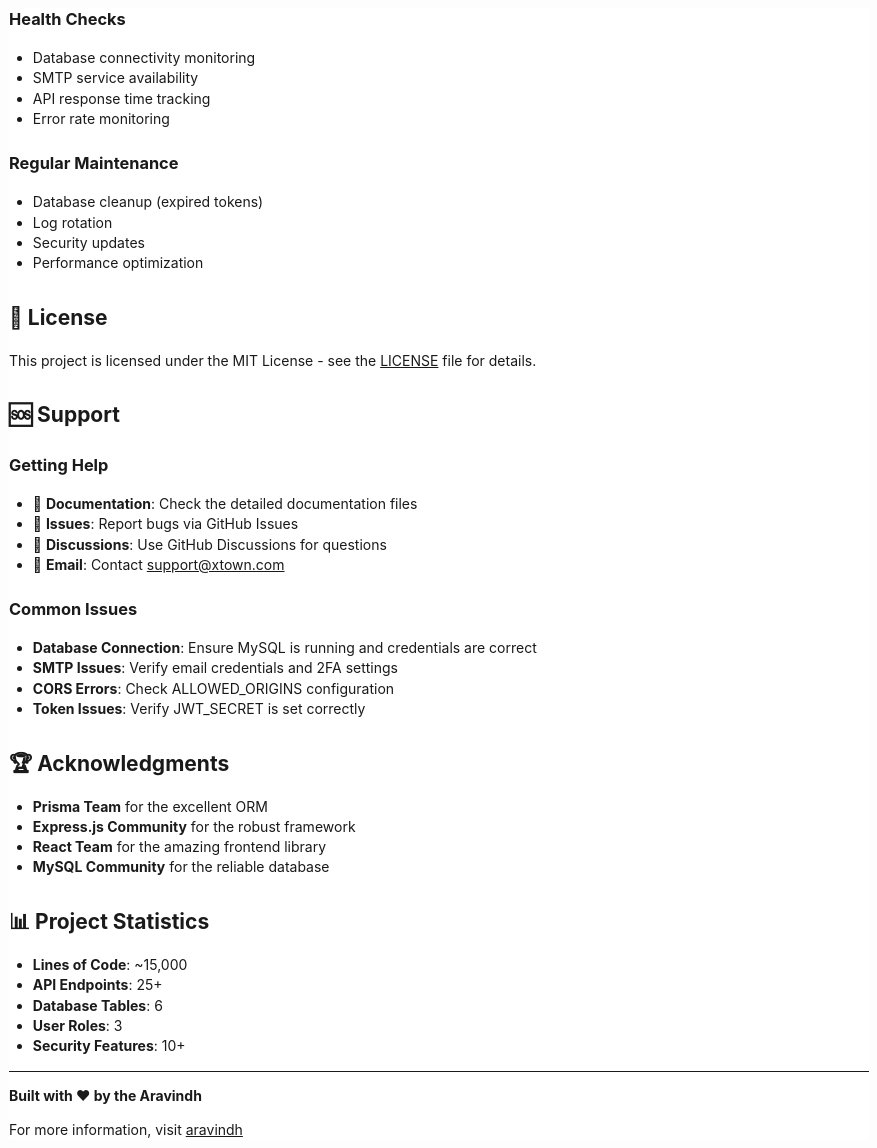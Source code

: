 ### Health Checks
- Database connectivity monitoring
- SMTP service availability
- API response time tracking
- Error rate monitoring

### Regular Maintenance
- Database cleanup (expired tokens)
- Log rotation
- Security updates
- Performance optimization

## 📝 License

This project is licensed under the MIT License - see the [LICENSE](LICENSE) file for details.

## 🆘 Support

### Getting Help
- 📖 **Documentation**: Check the detailed documentation files
- 🐛 **Issues**: Report bugs via GitHub Issues
- 💬 **Discussions**: Use GitHub Discussions for questions
- 📧 **Email**: Contact support@xtown.com

### Common Issues
- **Database Connection**: Ensure MySQL is running and credentials are correct
- **SMTP Issues**: Verify email credentials and 2FA settings
- **CORS Errors**: Check ALLOWED_ORIGINS configuration
- **Token Issues**: Verify JWT_SECRET is set correctly

## 🏆 Acknowledgments

- **Prisma Team** for the excellent ORM
- **Express.js Community** for the robust framework
- **React Team** for the amazing frontend library
- **MySQL Community** for the reliable database

## 📊 Project Statistics

- **Lines of Code**: ~15,000
- **API Endpoints**: 25+
- **Database Tables**: 6
- **User Roles**: 3
- **Security Features**: 10+

---

**Built with ❤️ by the Aravindh**

For more information, visit [aravindh](https://github.com/aravindh99) 
